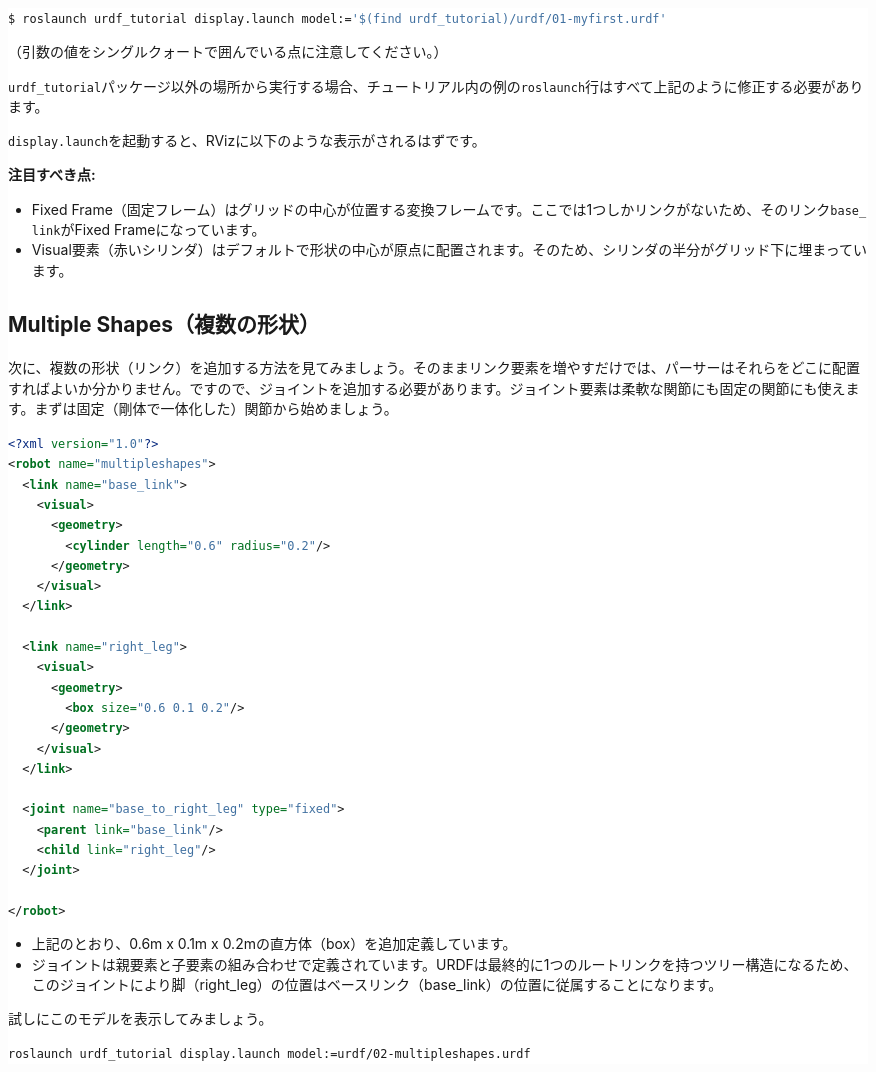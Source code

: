 ```bash
$ roslaunch urdf_tutorial display.launch model:='$(find urdf_tutorial)/urdf/01-myfirst.urdf'
```

（引数の値をシングルクォートで囲んでいる点に注意してください。）

`urdf_tutorial`パッケージ以外の場所から実行する場合、チュートリアル内の例の`roslaunch`行はすべて上記のように修正する必要があります。

`display.launch`を起動すると、RVizに以下のような表示がされるはずです。



**注目すべき点:**

* Fixed Frame（固定フレーム）はグリッドの中心が位置する変換フレームです。ここでは1つしかリンクがないため、そのリンク`base_link`がFixed Frameになっています。
* Visual要素（赤いシリンダ）はデフォルトで形状の中心が原点に配置されます。そのため、シリンダの半分がグリッド下に埋まっています。

## Multiple Shapes（複数の形状）

次に、複数の形状（リンク）を追加する方法を見てみましょう。そのままリンク要素を増やすだけでは、パーサーはそれらをどこに配置すればよいか分かりません。ですので、ジョイントを追加する必要があります。ジョイント要素は柔軟な関節にも固定の関節にも使えます。まずは固定（剛体で一体化した）関節から始めましょう。

```xml
<?xml version="1.0"?>
<robot name="multipleshapes">
  <link name="base_link">
    <visual>
      <geometry>
        <cylinder length="0.6" radius="0.2"/>
      </geometry>
    </visual>
  </link>

  <link name="right_leg">
    <visual>
      <geometry>
        <box size="0.6 0.1 0.2"/>
      </geometry>
    </visual>
  </link>

  <joint name="base_to_right_leg" type="fixed">
    <parent link="base_link"/>
    <child link="right_leg"/>
  </joint>

</robot>
```

* 上記のとおり、0.6m x 0.1m x 0.2mの直方体（box）を追加定義しています。
* ジョイントは親要素と子要素の組み合わせで定義されています。URDFは最終的に1つのルートリンクを持つツリー構造になるため、このジョイントにより脚（right\_leg）の位置はベースリンク（base\_link）の位置に従属することになります。

試しにこのモデルを表示してみましょう。

```bash
roslaunch urdf_tutorial display.launch model:=urdf/02-multipleshapes.urdf
```
